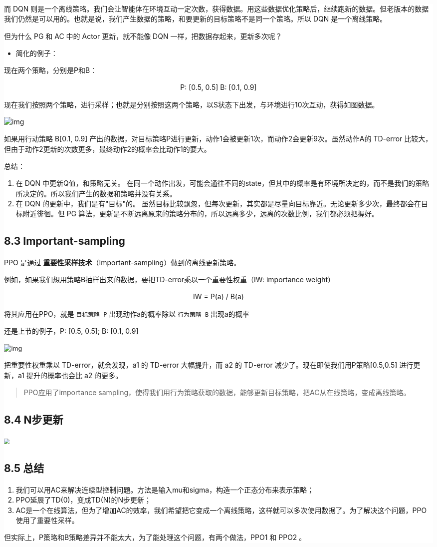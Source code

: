 而 DQN 则是一个离线策略。我们会让智能体在环境互动一定次数，获得数据。用这些数据优化策略后，继续跑新的数据。但老版本的数据我们仍然是可以用的。也就是说，我们产生数据的策略，和要更新的目标策略不是同一个策略。所以 DQN 是一个离线策略。

但为什么 PG 和 AC 中的 Actor 更新，就不能像 DQN 一样，把数据存起来，更新多次呢？

- 简化的例子：

现在两个策略，分别是P和B：

<center>P: [0.5, 0.5]   B: [0.1, 0.9]</center>

现在我们按照两个策略，进行采样；也就是分别按照这两个策略，以S状态下出发，与环境进行10次互动，获得如图数据。

![img](https://pic2.zhimg.com/80/v2-70462cacabead8c76b1db4328711d1fd_720w.jpg)

如果用行动策略 B[0.1, 0.9] 产出的数据，对目标策略P进行更新，动作1会被更新1次，而动作2会更新9次。虽然动作A的 TD-error 比较大，但由于动作2更新的次数更多，最终动作2的概率会比动作1的要大。

总结：

1. 在 DQN 中更新Q值，和策略无关。 在同一个动作出发，可能会通往不同的state，但其中的概率是有环境所决定的，而不是我们的策略所决定的。所以我们产生的数据和策略并没有关系。
2. 在 DQN 的更新中，我们是有"目标"的。 虽然目标比较飘忽，但每次更新，其实都是尽量向目标靠近。无论更新多少次，最终都会在目标附近徘徊。但 PG 算法，更新是不断远离原来的策略分布的，所以远离多少，远离的次数比例，我们都必须把握好。

## 8.3 Important-sampling

PPO 是通过 **重要性采样技术**（Important-sampling）做到的离线更新策略。

例如，如果我们想用策略B抽样出来的数据，要把TD-error乘以一个重要性权重（IW: importance weight）

<center>IW = P(a) / B(a)</center>

将其应用在PPO，就是 `目标策略 P` 出现动作a的概率除以 `行为策略 B` 出现a的概率

还是上节的例子，P: [0.5, 0.5]; B: [0.1, 0.9]

<img src="https://pic2.zhimg.com/80/v2-fe8a235dd4626287e0bbf7d49a674be5_720w.jpg" alt="img" style="zoom:90%;" />

把重要性权重乘以 TD-error，就会发现，a1 的 TD-error 大幅提升，而 a2 的 TD-error 减少了。现在即使我们用P策略[0.5,0.5] 进行更新，a1 提升的概率也会比 a2 的更多。

> PPO应用了importance sampling，使得我们用行为策略获取的数据，能够更新目标策略，把AC从在线策略，变成离线策略。

## 8.4 N步更新

<img src="/home/wca/Pictures/2021-07-22 11-57-12 的屏幕截图.png" style="zoom: 67%;" />

## 8.5 总结

1. 我们可以用AC来解决连续型控制问题。方法是输入mu和sigma，构造一个正态分布来表示策略； 
2. PPO延展了TD(0)，变成TD(N)的N步更新； 
3. AC是一个在线算法，但为了增加AC的效率，我们希望把它变成一个离线策略，这样就可以多次使用数据了。为了解决这个问题，PPO使用了重要性采样。

但实际上，P策略和B策略差异并不能太大，为了能处理这个问题，有两个做法，PPO1 和 PPO2 。




